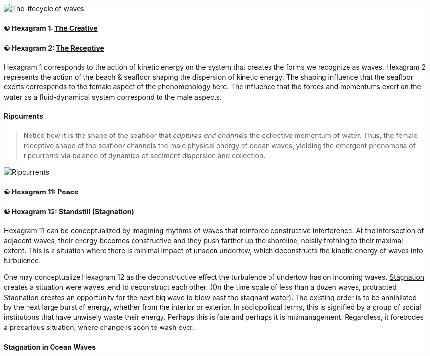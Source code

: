 ![The lifecycle of waves](/img/posts/2018-12-10-the-analytic-i-ching/waves-lifecycle.jpg)

#### &#9775; Hexagram 1: [The Creative](https://ichingfortune.com/hexagrams/1.php)

#### &#9775; Hexagram 2: [The Receptive](https://ichingfortune.com/hexagrams/2.php)

Hexagram 1 corresponds to the action of kinetic energy on the system
that creates the forms we recognize as waves. Hexagram 2 represents
the action of the beach & seafloor shaping the dispersion of kinetic
energy. The shaping influence that the seafloor exerts corresponds to
the female aspect of the phenomenology here. The influence that the
forces and momentums exert on the water as a fluid-dynamical system
correspond to the male aspects.

#### Ripcurrents

> Notice how it is the shape of the seafloor that *captures and
> channels* the collective momentum of water. Thus, the female
> receptive shape of the seafloor channels the male physical energy of
> ocean waves, yielding the emergent phenomena of ripcurrents via
> balance of dynamics of sediment dispersion and collection.

![Ripcurrents](/img/posts/2018-12-10-the-analytic-i-ching/waves-ripcurrents.jpg)

#### &#9775; Hexagram 11: [Peace](https://ichingfortune.com/hexagrams/11.php)

#### &#9775; Hexagram 12: [Standstill (Stagnation)](https://ichingfortune.com/hexagrams/12.php)

Hexagram 11 can be conceptualized by imagining rhythms of waves that
reinforce constructive interference. At the intersection of adjacent
waves, their energy becomes constructive and they push farther up the
shoreline, noisily frothing to their maximal extent. This is a
situation where there is minimal impact of unseen undertow, which
deconstructs the kinetic energy of waves into turbulence.

One may conceptualize Hexagram 12 as the deconstructive effect the
turbulence of undertow has on incoming waves.
[Stagnation](https://ichingfortune.com/hexagrams/12.php) creates a
situation were waves tend to deconstruct each other. (On the time
scale of less than a dozen waves, protracted Stagnation creates an
opportunity for the next big wave to blow past the stagnant
water). The existing order is to be annihilated by the next large
burst of energy, whether from the interior or exterior. In
sociopolitcal terms, this is signified by a group of social
institutions that have unwisely waste their energy. Perhaps this is
fate and perhaps it is mismanagement. Regardless, it forebodes a
precarious situation, where change is soon to wash over.

#### Stagnation in Ocean Waves
